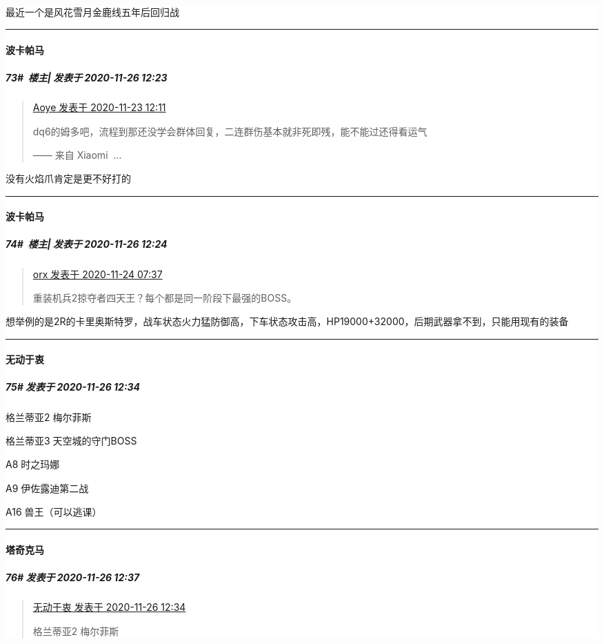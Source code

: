 
最近一个是风花雪月金鹿线五年后回归战


-----

####  波卡帕马  
##### 73#         楼主| 发表于 2020-11-26 12:23


<blockquote><a href="httphttps://bbs.saraba1st.com/2b/forum.php?mod=redirect&amp;goto=findpost&amp;pid=49490741&amp;ptid=1973756" target="_blank">Aoye 发表于 2020-11-23 12:11</a>

dq6的姆多吧，流程到那还没学会群体回复，二连群伤基本就非死即残，能不能过还得看运气


—— 来自 Xiaomi  ...</blockquote>
没有火焰爪肯定是更不好打的


-----

####  波卡帕马  
##### 74#         楼主| 发表于 2020-11-26 12:24


<blockquote><a href="httphttps://bbs.saraba1st.com/2b/forum.php?mod=redirect&amp;goto=findpost&amp;pid=49499063&amp;ptid=1973756" target="_blank">orx 发表于 2020-11-24 07:37</a>

重装机兵2掠夺者四天王？每个都是同一阶段下最强的BOSS。</blockquote>
想举例的是2R的卡里奥斯特罗，战车状态火力猛防御高，下车状态攻击高，HP19000+32000，后期武器拿不到，只能用现有的装备


-----

####  无动于衷  
##### 75#       发表于 2020-11-26 12:34


格兰蒂亚2 梅尔菲斯

格兰蒂亚3 天空城的守门BOSS

A8 时之玛娜

A9 伊佐露迪第二战

A16 兽王（可以逃课）


-----

####  塔奇克马  
##### 76#       发表于 2020-11-26 12:37


<blockquote><a href="httphttps://bbs.saraba1st.com/2b/forum.php?mod=redirect&amp;goto=findpost&amp;pid=49524560&amp;ptid=1973756" target="_blank">无动于衷 发表于 2020-11-26 12:34</a>

格兰蒂亚2 梅尔菲斯
